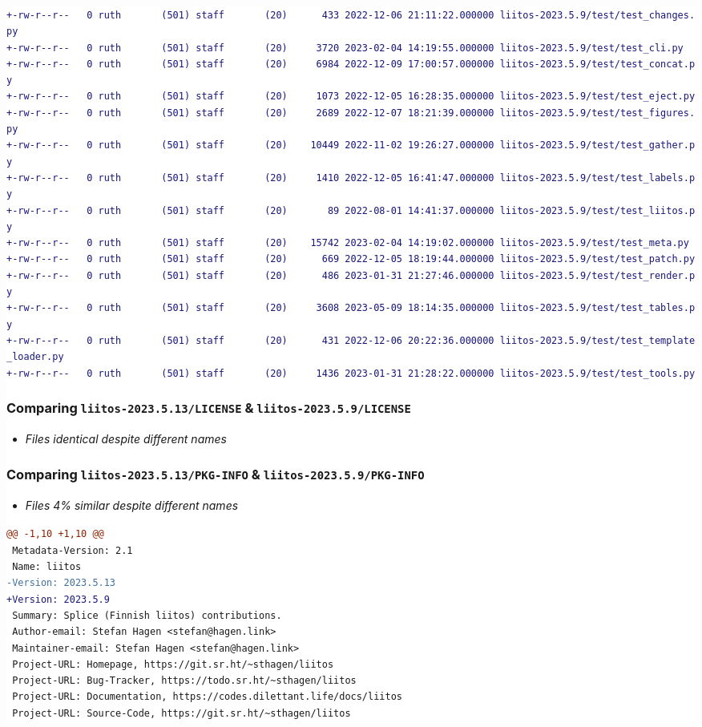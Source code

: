 ```diff
+-rw-r--r--   0 ruth       (501) staff       (20)      433 2022-12-06 21:11:22.000000 liitos-2023.5.9/test/test_changes.py
+-rw-r--r--   0 ruth       (501) staff       (20)     3720 2023-02-04 14:19:55.000000 liitos-2023.5.9/test/test_cli.py
+-rw-r--r--   0 ruth       (501) staff       (20)     6984 2022-12-09 17:00:57.000000 liitos-2023.5.9/test/test_concat.py
+-rw-r--r--   0 ruth       (501) staff       (20)     1073 2022-12-05 16:28:35.000000 liitos-2023.5.9/test/test_eject.py
+-rw-r--r--   0 ruth       (501) staff       (20)     2689 2022-12-07 18:21:39.000000 liitos-2023.5.9/test/test_figures.py
+-rw-r--r--   0 ruth       (501) staff       (20)    10449 2022-11-02 19:26:27.000000 liitos-2023.5.9/test/test_gather.py
+-rw-r--r--   0 ruth       (501) staff       (20)     1410 2022-12-05 16:41:47.000000 liitos-2023.5.9/test/test_labels.py
+-rw-r--r--   0 ruth       (501) staff       (20)       89 2022-08-01 14:41:37.000000 liitos-2023.5.9/test/test_liitos.py
+-rw-r--r--   0 ruth       (501) staff       (20)    15742 2023-02-04 14:19:02.000000 liitos-2023.5.9/test/test_meta.py
+-rw-r--r--   0 ruth       (501) staff       (20)      669 2022-12-05 18:19:44.000000 liitos-2023.5.9/test/test_patch.py
+-rw-r--r--   0 ruth       (501) staff       (20)      486 2023-01-31 21:27:46.000000 liitos-2023.5.9/test/test_render.py
+-rw-r--r--   0 ruth       (501) staff       (20)     3608 2023-05-09 18:14:35.000000 liitos-2023.5.9/test/test_tables.py
+-rw-r--r--   0 ruth       (501) staff       (20)      431 2022-12-06 20:22:36.000000 liitos-2023.5.9/test/test_template_loader.py
+-rw-r--r--   0 ruth       (501) staff       (20)     1436 2023-01-31 21:28:22.000000 liitos-2023.5.9/test/test_tools.py
```

### Comparing `liitos-2023.5.13/LICENSE` & `liitos-2023.5.9/LICENSE`

 * *Files identical despite different names*

### Comparing `liitos-2023.5.13/PKG-INFO` & `liitos-2023.5.9/PKG-INFO`

 * *Files 4% similar despite different names*

```diff
@@ -1,10 +1,10 @@
 Metadata-Version: 2.1
 Name: liitos
-Version: 2023.5.13
+Version: 2023.5.9
 Summary: Splice (Finnish liitos) contributions.
 Author-email: Stefan Hagen <stefan@hagen.link>
 Maintainer-email: Stefan Hagen <stefan@hagen.link>
 Project-URL: Homepage, https://git.sr.ht/~sthagen/liitos
 Project-URL: Bug-Tracker, https://todo.sr.ht/~sthagen/liitos
 Project-URL: Documentation, https://codes.dilettant.life/docs/liitos
 Project-URL: Source-Code, https://git.sr.ht/~sthagen/liitos
```
